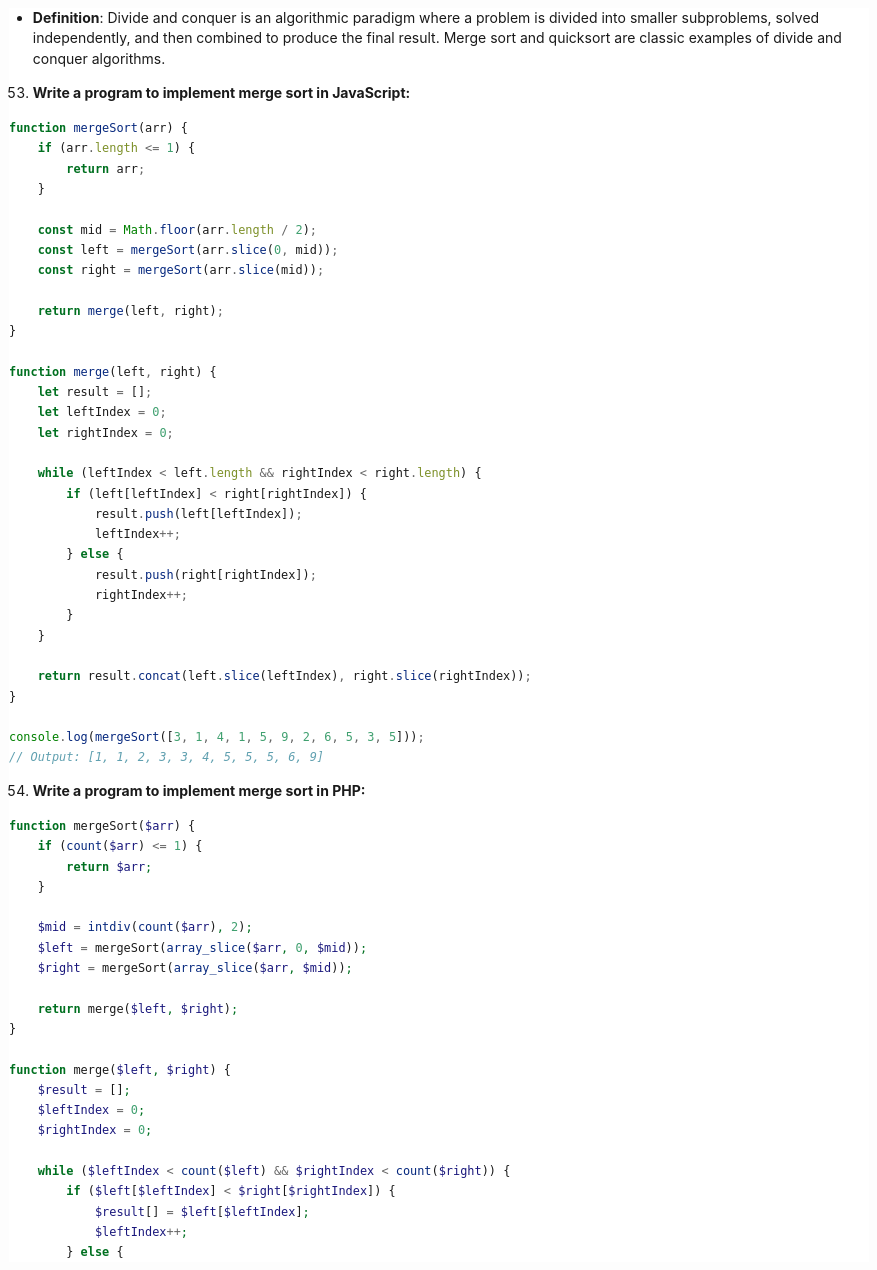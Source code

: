    - **Definition**: Divide and conquer is an algorithmic paradigm where a problem is divided into smaller subproblems, solved independently, and then combined to produce the final result. Merge sort and quicksort are classic examples of divide and conquer algorithms.

53. **Write a program to implement merge sort in JavaScript:**

   ```javascript
   function mergeSort(arr) {
       if (arr.length <= 1) {
           return arr;
       }

       const mid = Math.floor(arr.length / 2);
       const left = mergeSort(arr.slice(0, mid));
       const right = mergeSort(arr.slice(mid));

       return merge(left, right);
   }

   function merge(left, right) {
       let result = [];
       let leftIndex = 0;
       let rightIndex = 0;

       while (leftIndex < left.length && rightIndex < right.length) {
           if (left[leftIndex] < right[rightIndex]) {
               result.push(left[leftIndex]);
               leftIndex++;
           } else {
               result.push(right[rightIndex]);
               rightIndex++;
           }
       }

       return result.concat(left.slice(leftIndex), right.slice(rightIndex));
   }

   console.log(mergeSort([3, 1, 4, 1, 5, 9, 2, 6, 5, 3, 5])); 
   // Output: [1, 1, 2, 3, 3, 4, 5, 5, 5, 6, 9]
   ```

54. **Write a program to implement merge sort in PHP:**

   ```php
   function mergeSort($arr) {
       if (count($arr) <= 1) {
           return $arr;
       }

       $mid = intdiv(count($arr), 2);
       $left = mergeSort(array_slice($arr, 0, $mid));
       $right = mergeSort(array_slice($arr, $mid));

       return merge($left, $right);
   }

   function merge($left, $right) {
       $result = [];
       $leftIndex = 0;
       $rightIndex = 0;

       while ($leftIndex < count($left) && $rightIndex < count($right)) {
           if ($left[$leftIndex] < $right[$rightIndex]) {
               $result[] = $left[$leftIndex];
               $leftIndex++;
           } else {
   ```